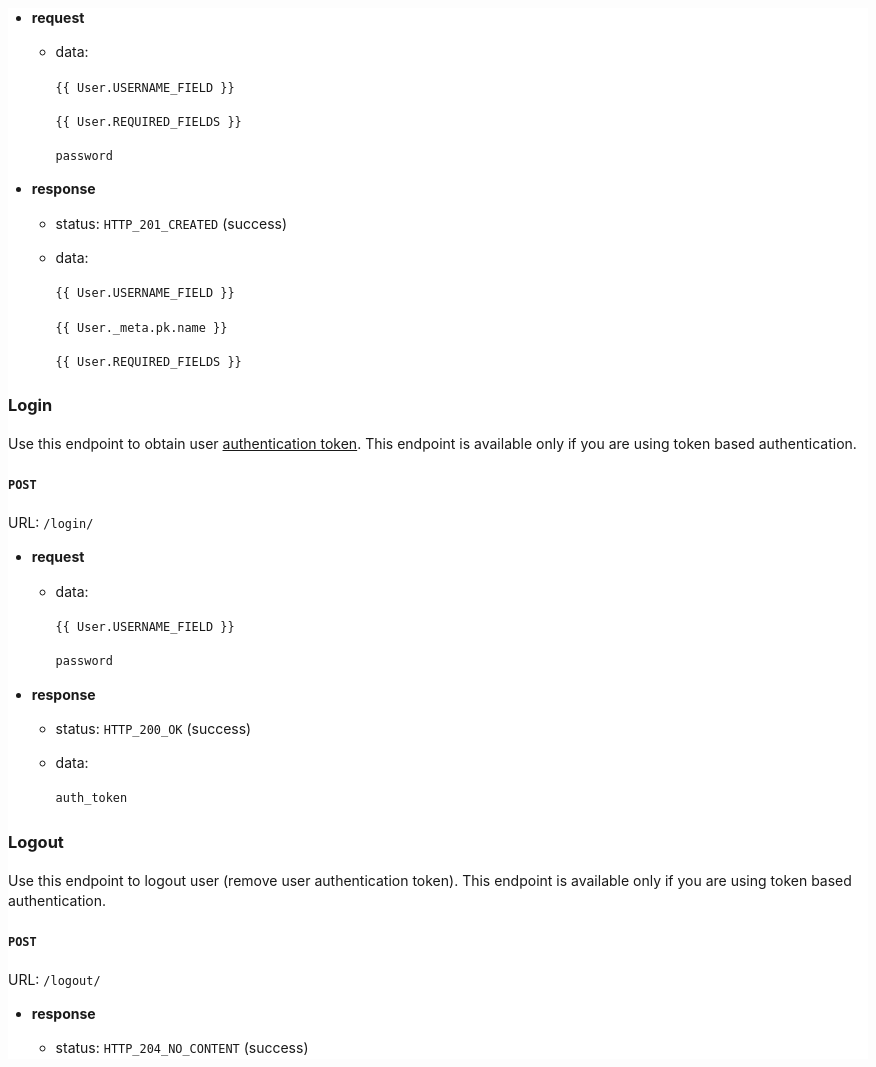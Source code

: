 * **request**

    * data:

        `{{ User.USERNAME_FIELD }}`

        `{{ User.REQUIRED_FIELDS }}`

        `password`

* **response**

    * status: `HTTP_201_CREATED` (success)

    * data:

        `{{ User.USERNAME_FIELD }}`

        `{{ User._meta.pk.name }}`

        `{{ User.REQUIRED_FIELDS }}`

### Login

Use this endpoint to obtain user [authentication token](http://www.django-rest-framework.org/api-guide/authentication#tokenauthentication).
This endpoint is available only if you are using token based authentication.

#### `POST`

URL: `/login/`

* **request**

    * data:

        `{{ User.USERNAME_FIELD }}`

        `password`

* **response**

    * status: `HTTP_200_OK` (success)

    * data:

        `auth_token`

### Logout

Use this endpoint to logout user (remove user authentication token). This endpoint is available only if you are using
token based authentication.

#### `POST`

URL: `/logout/`

* **response**

    * status: `HTTP_204_NO_CONTENT` (success)
